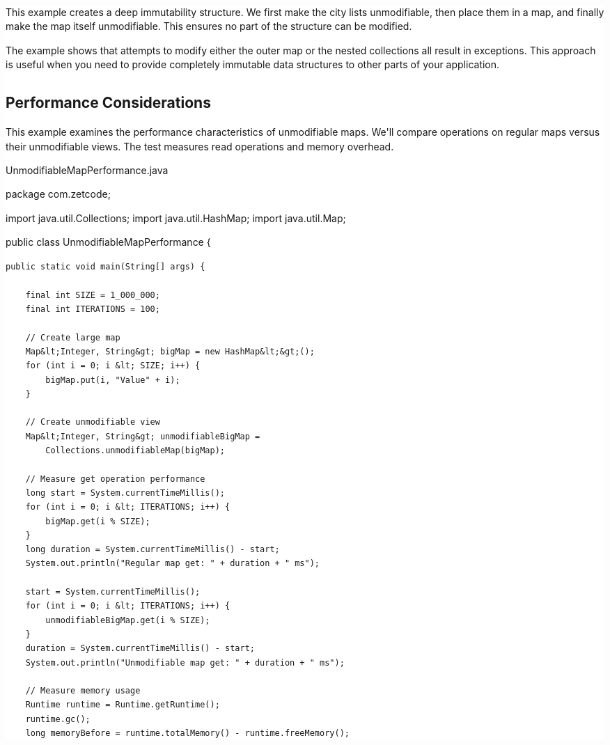 This example creates a deep immutability structure. We first make the city lists
unmodifiable, then place them in a map, and finally make the map itself
unmodifiable. This ensures no part of the structure can be modified.

The example shows that attempts to modify either the outer map or the nested
collections all result in exceptions. This approach is useful when you need to
provide completely immutable data structures to other parts of your application.

## Performance Considerations

This example examines the performance characteristics of unmodifiable maps.
We'll compare operations on regular maps versus their unmodifiable views.
The test measures read operations and memory overhead.

UnmodifiableMapPerformance.java
  

package com.zetcode;

import java.util.Collections;
import java.util.HashMap;
import java.util.Map;

public class UnmodifiableMapPerformance {

    public static void main(String[] args) {
        
        final int SIZE = 1_000_000;
        final int ITERATIONS = 100;
        
        // Create large map
        Map&lt;Integer, String&gt; bigMap = new HashMap&lt;&gt;();
        for (int i = 0; i &lt; SIZE; i++) {
            bigMap.put(i, "Value" + i);
        }
        
        // Create unmodifiable view
        Map&lt;Integer, String&gt; unmodifiableBigMap = 
            Collections.unmodifiableMap(bigMap);
        
        // Measure get operation performance
        long start = System.currentTimeMillis();
        for (int i = 0; i &lt; ITERATIONS; i++) {
            bigMap.get(i % SIZE);
        }
        long duration = System.currentTimeMillis() - start;
        System.out.println("Regular map get: " + duration + " ms");
        
        start = System.currentTimeMillis();
        for (int i = 0; i &lt; ITERATIONS; i++) {
            unmodifiableBigMap.get(i % SIZE);
        }
        duration = System.currentTimeMillis() - start;
        System.out.println("Unmodifiable map get: " + duration + " ms");
        
        // Measure memory usage
        Runtime runtime = Runtime.getRuntime();
        runtime.gc();
        long memoryBefore = runtime.totalMemory() - runtime.freeMemory();
        